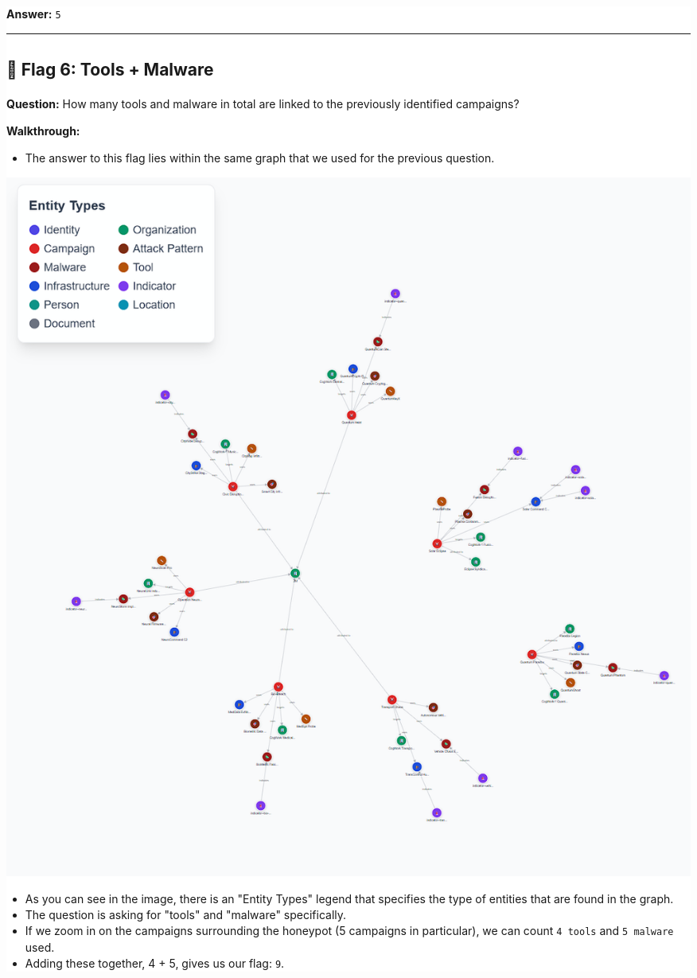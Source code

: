**Answer:** `5`  

---

## 🚩 Flag 6: Tools + Malware

**Question:** How many tools and malware in total are linked to the previously identified campaigns?  

**Walkthrough:** 
- The answer to this flag lies within the same graph that we used for the previous question.<br>

![Campaign Graph Entities](card_images/task-6-evidence.png)
- As you can see in the image, there is an "Entity Types" legend that specifies the type of entities that are found in the graph.
- The question is asking for "tools" and "malware" specifically.
- If we zoom in on the campaigns surrounding the honeypot (5 campaigns in particular), we can count `4 tools` and `5 malware` used.
- Adding these together, 4 + 5, gives us our flag: `9`.

